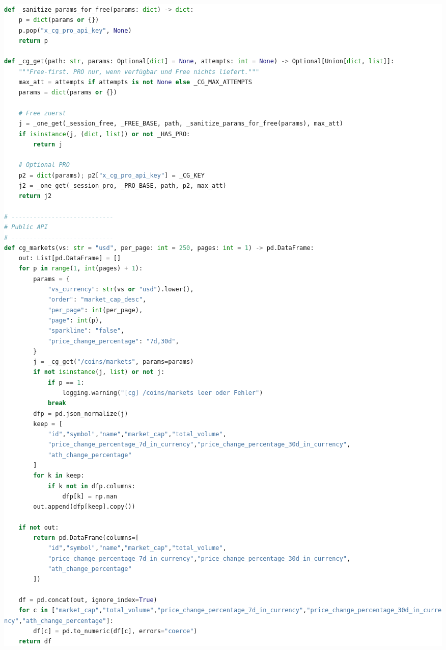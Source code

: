 ```python
def _sanitize_params_for_free(params: dict) -> dict:
    p = dict(params or {})
    p.pop("x_cg_pro_api_key", None)
    return p

def _cg_get(path: str, params: Optional[dict] = None, attempts: int = None) -> Optional[Union[dict, list]]:
    """Free-first. PRO nur, wenn verfügbar und Free nichts liefert."""
    max_att = attempts if attempts is not None else _CG_MAX_ATTEMPTS
    params = dict(params or {})

    # Free zuerst
    j = _one_get(_session_free, _FREE_BASE, path, _sanitize_params_for_free(params), max_att)
    if isinstance(j, (dict, list)) or not _HAS_PRO:
        return j

    # Optional PRO
    p2 = dict(params); p2["x_cg_pro_api_key"] = _CG_KEY
    j2 = _one_get(_session_pro, _PRO_BASE, path, p2, max_att)
    return j2

# ----------------------------
# Public API
# ----------------------------
def cg_markets(vs: str = "usd", per_page: int = 250, pages: int = 1) -> pd.DataFrame:
    out: List[pd.DataFrame] = []
    for p in range(1, int(pages) + 1):
        params = {
            "vs_currency": str(vs or "usd").lower(),
            "order": "market_cap_desc",
            "per_page": int(per_page),
            "page": int(p),
            "sparkline": "false",
            "price_change_percentage": "7d,30d",
        }
        j = _cg_get("/coins/markets", params=params)
        if not isinstance(j, list) or not j:
            if p == 1:
                logging.warning("[cg] /coins/markets leer oder Fehler")
            break
        dfp = pd.json_normalize(j)
        keep = [
            "id","symbol","name","market_cap","total_volume",
            "price_change_percentage_7d_in_currency","price_change_percentage_30d_in_currency",
            "ath_change_percentage"
        ]
        for k in keep:
            if k not in dfp.columns:
                dfp[k] = np.nan
        out.append(dfp[keep].copy())

    if not out:
        return pd.DataFrame(columns=[
            "id","symbol","name","market_cap","total_volume",
            "price_change_percentage_7d_in_currency","price_change_percentage_30d_in_currency",
            "ath_change_percentage"
        ])

    df = pd.concat(out, ignore_index=True)
    for c in ["market_cap","total_volume","price_change_percentage_7d_in_currency","price_change_percentage_30d_in_currency","ath_change_percentage"]:
        df[c] = pd.to_numeric(df[c], errors="coerce")
    return df
```